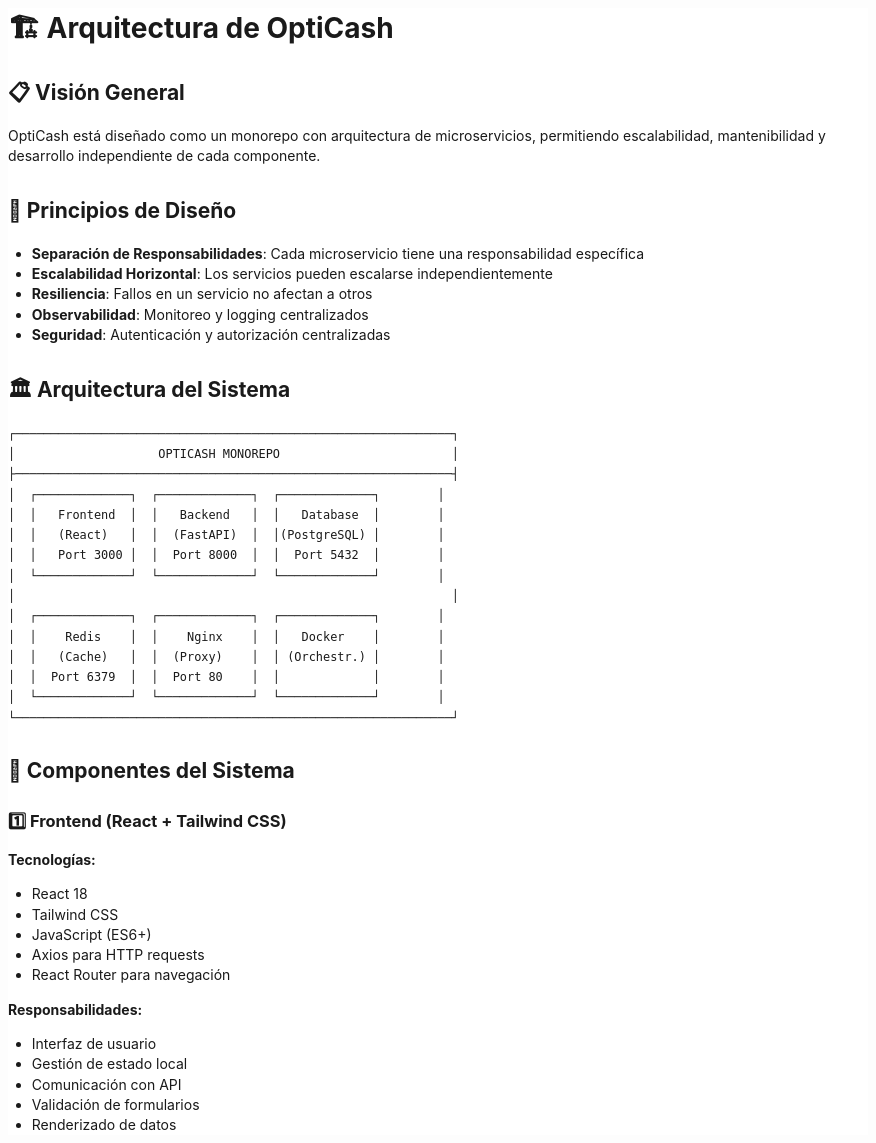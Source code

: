 # 🏗️ Arquitectura de OptiCash

## 📋 Visión General

OptiCash está diseñado como un monorepo con arquitectura de microservicios, permitiendo escalabilidad, mantenibilidad y desarrollo independiente de cada componente.

## 🎯 Principios de Diseño

- **Separación de Responsabilidades**: Cada microservicio tiene una responsabilidad específica
- **Escalabilidad Horizontal**: Los servicios pueden escalarse independientemente
- **Resiliencia**: Fallos en un servicio no afectan a otros
- **Observabilidad**: Monitoreo y logging centralizados
- **Seguridad**: Autenticación y autorización centralizadas

## 🏛️ Arquitectura del Sistema

```
┌─────────────────────────────────────────────────────────────┐
│                    OPTICASH MONOREPO                        │
├─────────────────────────────────────────────────────────────┤
│  ┌─────────────┐  ┌─────────────┐  ┌─────────────┐        │
│  │   Frontend  │  │   Backend   │  │   Database  │        │
│  │   (React)   │  │  (FastAPI)  │  │(PostgreSQL) │        │
│  │   Port 3000 │  │  Port 8000  │  │  Port 5432  │        │
│  └─────────────┘  └─────────────┘  └─────────────┘        │
│                                                             │
│  ┌─────────────┐  ┌─────────────┐  ┌─────────────┐        │
│  │    Redis    │  │    Nginx    │  │   Docker    │        │
│  │   (Cache)   │  │  (Proxy)    │  │ (Orchestr.) │        │
│  │  Port 6379  │  │  Port 80    │  │             │        │
│  └─────────────┘  └─────────────┘  └─────────────┘        │
└─────────────────────────────────────────────────────────────┘
```

## 🔧 Componentes del Sistema

### 1️⃣ Frontend (React + Tailwind CSS)

**Tecnologías:**
- React 18
- Tailwind CSS
- JavaScript (ES6+)
- Axios para HTTP requests
- React Router para navegación

**Responsabilidades:**
- Interfaz de usuario
- Gestión de estado local
- Comunicación con API
- Validación de formularios
- Renderizado de datos
